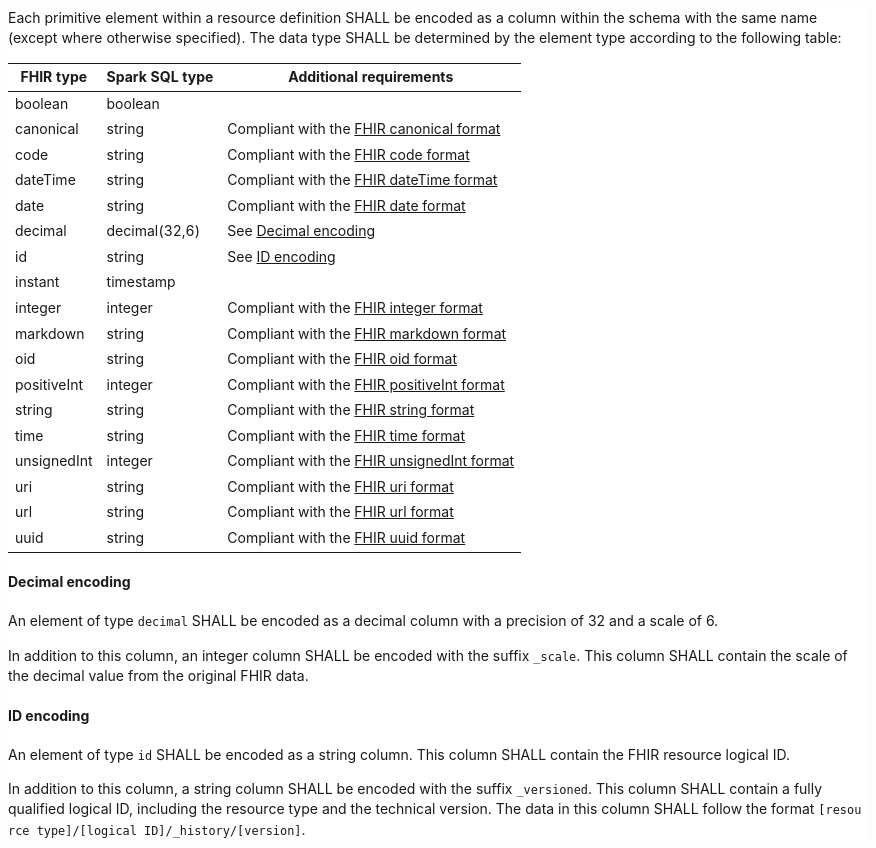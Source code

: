 Each primitive element within a resource definition SHALL be encoded as a column
within the schema with the same name (except where otherwise specified). The
data type SHALL be determined by the element type according to the following
table:

| FHIR type       | Spark SQL type | Additional requirements                                                                          |
|-----------------|----------------|--------------------------------------------------------------------------------------------------|
| boolean         | boolean        |                                                                                                  |
| canonical       | string         | Compliant with the [FHIR canonical format](https://hl7.org/fhir/R4/datatypes.html#canonical)     |
| code            | string         | Compliant with the [FHIR code format](https://hl7.org/fhir/R4/datatypes.html#code)               |
| dateTime        | string         | Compliant with the [FHIR dateTime format](https://hl7.org/fhir/R4/datatypes.html#dateTime)       |
| date            | string         | Compliant with the [FHIR date format](https://hl7.org/fhir/R4/datatypes.html#date)               |
| decimal         | decimal(32,6)  | See [Decimal encoding](#decimal-encoding)                                                        |
| id              | string         | See [ID encoding](#id-encoding)                                                                  |
| instant         | timestamp      |                                                                                                  |
| integer         | integer        | Compliant with the [FHIR integer format](https://hl7.org/fhir/R4/datatypes.html#integer)         |
| markdown        | string         | Compliant with the [FHIR markdown format](https://hl7.org/fhir/R4/datatypes.html#markdown)       |
| oid             | string         | Compliant with the [FHIR oid format](https://hl7.org/fhir/R4/datatypes.html#oid)                 |
| positiveInt     | integer        | Compliant with the [FHIR positiveInt format](https://hl7.org/fhir/R4/datatypes.html#positiveInt) |
| string          | string         | Compliant with the [FHIR string format](https://hl7.org/fhir/R4/datatypes.html#string)           |
| time            | string         | Compliant with the [FHIR time format](https://hl7.org/fhir/R4/datatypes.html#time)               |
| unsignedInt     | integer        | Compliant with the [FHIR unsignedInt format](https://hl7.org/fhir/R4/datatypes.html#unsignedInt) |
| uri             | string         | Compliant with the [FHIR uri format](https://hl7.org/fhir/R4/datatypes.html#uri)                 |
| url             | string         | Compliant with the [FHIR url format](https://hl7.org/fhir/R4/datatypes.html#url)                 |
| uuid            | string         | Compliant with the [FHIR uuid format](https://hl7.org/fhir/R4/datatypes.html#uuid)               |

#### Decimal encoding

An element of type `decimal` SHALL be encoded as a decimal column with a 
precision of 32 and a scale of 6.

In addition to this column, an integer column SHALL be encoded with the
suffix `_scale`. This column SHALL contain the scale of the decimal value from 
the original FHIR data.

#### ID encoding

An element of type `id` SHALL be encoded as a string column. This column SHALL 
contain the FHIR resource logical ID.

In addition to this column, a string column SHALL be encoded with the
suffix `_versioned`. This column SHALL contain a fully qualified logical ID,
including the resource type and the technical version. The data in this column
SHALL follow the format `[resource type]/[logical ID]/_history/[version]`.
